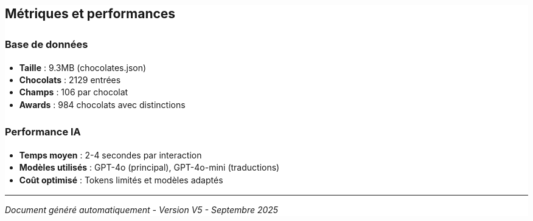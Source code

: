 ## Métriques et performances

### Base de données
- **Taille** : 9.3MB (chocolates.json)
- **Chocolats** : 2129 entrées
- **Champs** : 106 par chocolat
- **Awards** : 984 chocolats avec distinctions

### Performance IA
- **Temps moyen** : 2-4 secondes par interaction
- **Modèles utilisés** : GPT-4o (principal), GPT-4o-mini (traductions)
- **Coût optimisé** : Tokens limités et modèles adaptés

---

*Document généré automatiquement - Version V5 - Septembre 2025*